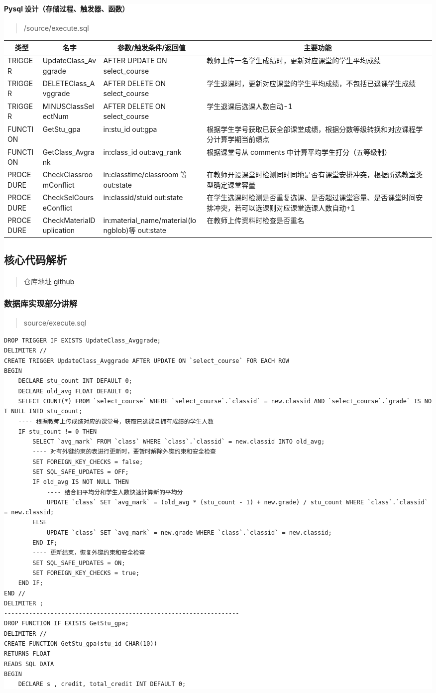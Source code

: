#### Pysql 设计（存储过程、触发器、函数）

> /source/execute.sql

| 类型      | 名字                     | 参数/触发条件/返回值                            | 主要功能                                                                                                 |
| --------- | ------------------------ | ----------------------------------------------- | -------------------------------------------------------------------------------------------------------- |
| TRIGGER   | UpdateClass_Avggrade     | AFTER UPDATE ON select_course                   | 教师上传一名学生成绩时，更新对应课堂的学生平均成绩                                                       |
| TRIGGER   | DELETEClass_Avggrade     | AFTER DELETE ON select_course                   | 学生退课时，更新对应课堂的学生平均成绩，不包括已退课学生成绩                                             |
| TRIGGER   | MINUSClassSelectNum      | AFTER DELETE ON select_course                   | 学生退课后选课人数自动-1                                                                                 |
| FUNCTION  | GetStu_gpa               | in:stu_id out:gpa                               | 根据学生学号获取已获全部课堂成绩，根据分数等级转换和对应课程学分计算学期当前绩点                         |
| FUNCTION  | GetClass_Avgrank         | in:class_id out:avg_rank                        | 根据课堂号从 comments 中计算平均学生打分（五等级制）                                                     |
| PROCEDURE | CheckClassroomConflict   | in:classtime/classroom 等 out:state             | 在教师开设课堂时检测同时同地是否有课堂安排冲突，根据所选教室类型确定课堂容量                             |
| PROCEDURE | CheckSelCourseConflict   | in:classid/stuid out:state                      | 在学生选课时检测是否重复选课、是否超过课堂容量、是否课堂时间安排冲突，若可以选课则对应课堂选课人数自动+1 |
| PROCEDURE | CheckMaterialDuplication | in:material_name/material(longblob)等 out:state | 在教师上传资料时检查是否重名                                                                             |

## 核心代码解析

> 仓库地址 [github](https://github.com/Gjmustc/CourseSys.git)

### 数据库实现部分讲解

> source/execute.sql

```mysql
DROP TRIGGER IF EXISTS UpdateClass_Avggrade;
DELIMITER //
CREATE TRIGGER UpdateClass_Avggrade AFTER UPDATE ON `select_course` FOR EACH ROW
BEGIN
    DECLARE stu_count INT DEFAULT 0;
    DECLARE old_avg FLOAT DEFAULT 0;
    SELECT COUNT(*) FROM `select_course` WHERE `select_course`.`classid` = new.classid AND `select_course`.`grade` IS NOT NULL INTO stu_count;
    ---- 根据教师上传成绩对应的课堂号，获取已选课且拥有成绩的学生人数
    IF stu_count != 0 THEN
        SELECT `avg_mark` FROM `class` WHERE `class`.`classid` = new.classid INTO old_avg;
        ---- 对有外键约束的表进行更新时，要暂时解除外键约束和安全检查
        SET FOREIGN_KEY_CHECKS = false;
        SET SQL_SAFE_UPDATES = OFF;
        IF old_avg IS NOT NULL THEN
            ---- 结合旧平均分和学生人数快速计算新的平均分
            UPDATE `class` SET `avg_mark` = (old_avg * (stu_count - 1) + new.grade) / stu_count WHERE `class`.`classid` = new.classid;
        ELSE
            UPDATE `class` SET `avg_mark` = new.grade WHERE `class`.`classid` = new.classid;
        END IF;
        ---- 更新结束，恢复外键约束和安全检查
        SET SQL_SAFE_UPDATES = ON;
        SET FOREIGN_KEY_CHECKS = true;
    END IF;
END //
DELIMITER ;
------------------------------------------------------------------
DROP FUNCTION IF EXISTS GetStu_gpa;
DELIMITER //
CREATE FUNCTION GetStu_gpa(stu_id CHAR(10))
RETURNS FLOAT
READS SQL DATA
BEGIN
    DECLARE s , credit, total_credit INT DEFAULT 0;
```